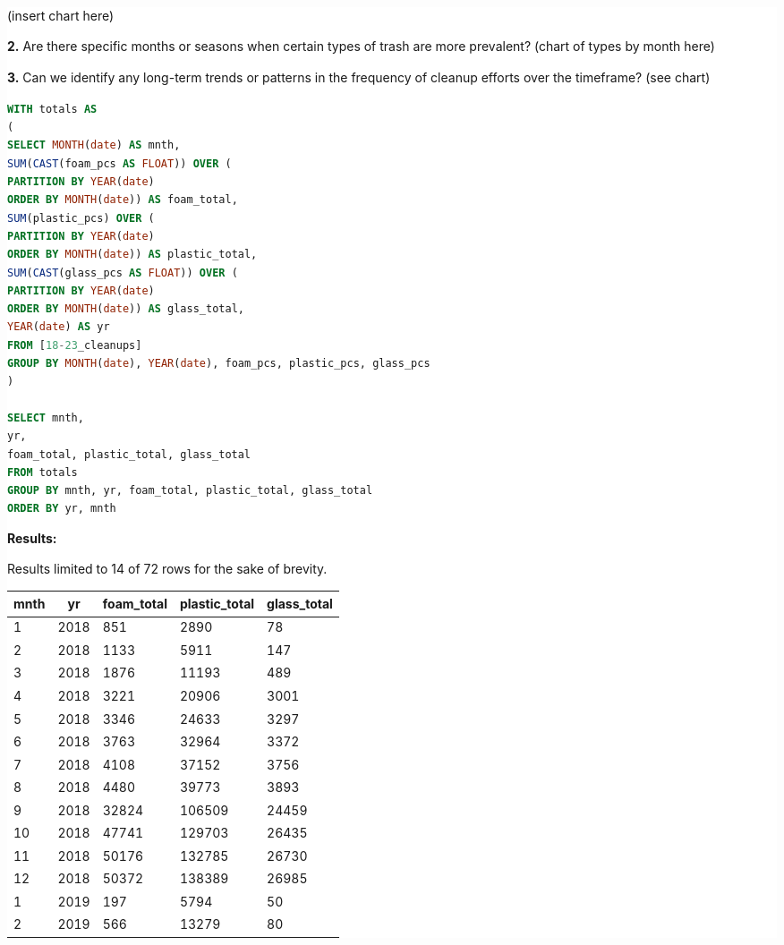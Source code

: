 (insert chart here)

__2.__ Are there specific months or seasons when certain types of trash are more prevalent? (chart of types by month here)

__3.__ Can we identify any long-term trends or patterns in the frequency of cleanup efforts over the timeframe? (see chart)

```sql
WITH totals AS 
(
SELECT MONTH(date) AS mnth,
SUM(CAST(foam_pcs AS FLOAT)) OVER (
PARTITION BY YEAR(date)
ORDER BY MONTH(date)) AS foam_total,
SUM(plastic_pcs) OVER (
PARTITION BY YEAR(date)
ORDER BY MONTH(date)) AS plastic_total,
SUM(CAST(glass_pcs AS FLOAT)) OVER (
PARTITION BY YEAR(date)
ORDER BY MONTH(date)) AS glass_total,
YEAR(date) AS yr
FROM [18-23_cleanups]
GROUP BY MONTH(date), YEAR(date), foam_pcs, plastic_pcs, glass_pcs
)

SELECT mnth,
yr,
foam_total, plastic_total, glass_total
FROM totals
GROUP BY mnth, yr, foam_total, plastic_total, glass_total
ORDER BY yr, mnth
```

__Results:__

Results limited to 14 of 72 rows for the sake of brevity.

mnth  | yr  | foam_total       |      plastic_total  |        glass_total
|-----|-----|-----------------|----------------------|-----------------|
1    |       2018  |      851        |            2890    |               78
2    |       2018  |      1133       |            5911    |          147
3    |       2018  |      1876       |            11193   |            489
4    |       2018  |      3221       |    20906         |         3001
5    |       2018  |      3346        |      24633      |            3297
6    |       2018  |      3763        |      32964      |            3372
7    |       2018  |      4108        |   37152         |         3756
8    |       2018  |      4480        |   39773         |         3893
9    |       2018  |      32824       |   106509        |         24459
10   |       2018   |     47741     |  129703           |      26435
11   |       2018   |     50176    |  132785            |     26730
12   |       2018   |     50372     |  138389           |      26985
1    |       2019  |      197        |  5794            |       50
2    |       2019  |      566         |       13279     |             80
